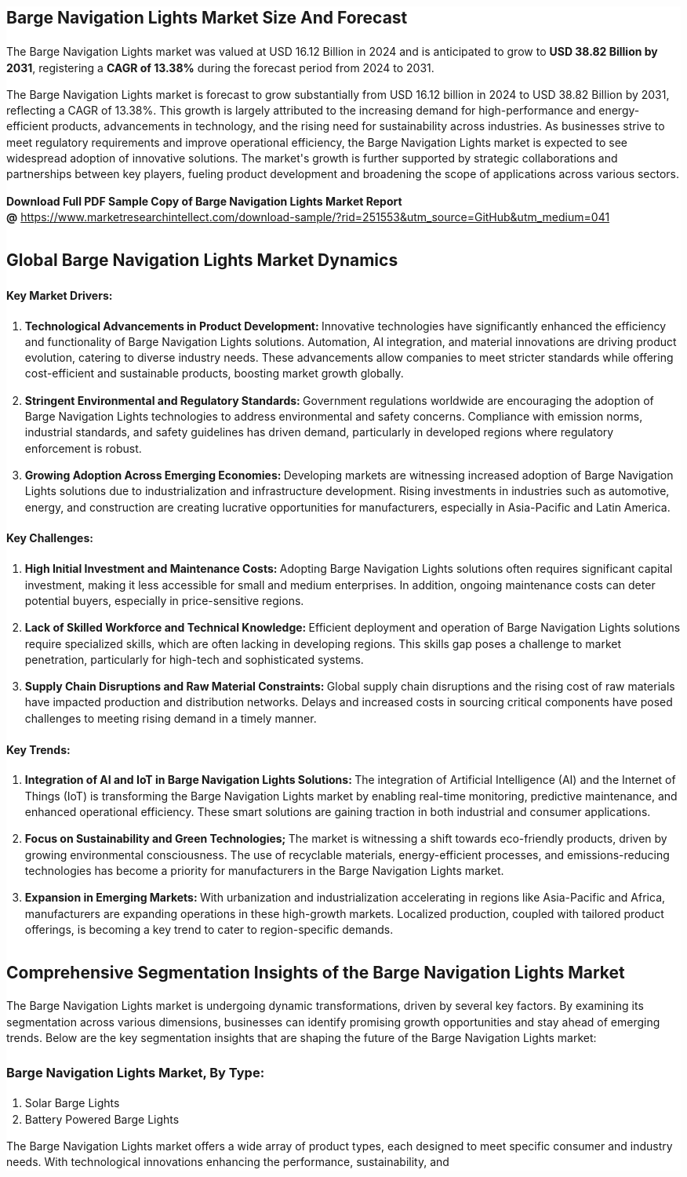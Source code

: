 <h2>Barge Navigation Lights Market Size And Forecast</h2><p>The Barge Navigation Lights market was valued at USD 16.12 Billion in 2024 and is anticipated to grow to <strong>USD 38.82 Billion by 2031</strong>, registering a <strong>CAGR of 13.38%</strong> during the forecast period from 2024 to 2031.</p><p>The Barge Navigation Lights market is forecast to grow substantially from USD 16.12 billion in 2024 to USD 38.82 Billion by 2031, reflecting a CAGR of 13.38%. This growth is largely attributed to the increasing demand for high-performance and energy-efficient products, advancements in technology, and the rising need for sustainability across industries. As businesses strive to meet regulatory requirements and improve operational efficiency, the Barge Navigation Lights market is expected to see widespread adoption of innovative solutions. The market's growth is further supported by strategic collaborations and partnerships between key players, fueling product development and broadening the scope of applications across various sectors.</p><p><strong>Download Full PDF Sample Copy of Barge Navigation Lights Market Report @</strong>&nbsp;<a href="https://www.marketresearchintellect.com/download-sample/?rid=251553&amp;utm_source=GitHub&amp;utm_medium=041">https://www.marketresearchintellect.com/download-sample/?rid=251553&amp;utm_source=GitHub&amp;utm_medium=041</a></p><h2>Global Barge Navigation Lights Market Dynamics</h2><h4><strong>Key Market Drivers:</strong></h4><ol><li><p><strong>Technological Advancements in Product Development:&nbsp;</strong>Innovative technologies have significantly enhanced the efficiency and functionality of Barge Navigation Lights solutions. Automation, AI integration, and material innovations are driving product evolution, catering to diverse industry needs. These advancements allow companies to meet stricter standards while offering cost-efficient and sustainable products, boosting market growth globally.</p></li><li><p><strong>Stringent Environmental and Regulatory Standards:&nbsp;</strong>Government regulations worldwide are encouraging the adoption of Barge Navigation Lights technologies to address environmental and safety concerns. Compliance with emission norms, industrial standards, and safety guidelines has driven demand, particularly in developed regions where regulatory enforcement is robust.</p></li><li><p><strong>Growing Adoption Across Emerging Economies:&nbsp;</strong>Developing markets are witnessing increased adoption of Barge Navigation Lights solutions due to industrialization and infrastructure development. Rising investments in industries such as automotive, energy, and construction are creating lucrative opportunities for manufacturers, especially in Asia-Pacific and Latin America.</p></li></ol><h4><strong>Key Challenges:</strong></h4><ol><li><p><strong>High Initial Investment and Maintenance Costs:&nbsp;</strong>Adopting Barge Navigation Lights solutions often requires significant capital investment, making it less accessible for small and medium enterprises. In addition, ongoing maintenance costs can deter potential buyers, especially in price-sensitive regions.</p></li><li><p><strong>Lack of Skilled Workforce and Technical Knowledge:&nbsp;</strong>Efficient deployment and operation of Barge Navigation Lights solutions require specialized skills, which are often lacking in developing regions. This skills gap poses a challenge to market penetration, particularly for high-tech and sophisticated systems.</p></li><li><p><strong>Supply Chain Disruptions and Raw Material Constraints:&nbsp;</strong>Global supply chain disruptions and the rising cost of raw materials have impacted production and distribution networks. Delays and increased costs in sourcing critical components have posed challenges to meeting rising demand in a timely manner.</p></li></ol><h4><strong>Key Trends:</strong></h4><ol><li><p><strong>Integration of AI and IoT in Barge Navigation Lights Solutions:&nbsp;</strong>The integration of Artificial Intelligence (AI) and the Internet of Things (IoT) is transforming the Barge Navigation Lights market by enabling real-time monitoring, predictive maintenance, and enhanced operational efficiency. These smart solutions are gaining traction in both industrial and consumer applications.</p></li><li><p><strong>Focus on Sustainability and Green Technologies;&nbsp;</strong>The market is witnessing a shift towards eco-friendly products, driven by growing environmental consciousness. The use of recyclable materials, energy-efficient processes, and emissions-reducing technologies has become a priority for manufacturers in the Barge Navigation Lights market.</p></li><li><p><strong>Expansion in Emerging Markets:&nbsp;</strong>With urbanization and industrialization accelerating in regions like Asia-Pacific and Africa, manufacturers are expanding operations in these high-growth markets. Localized production, coupled with tailored product offerings, is becoming a key trend to cater to region-specific demands.</p></li></ol><div class="article-main__content" data-test-id="publishing-text-block"><h2>Comprehensive Segmentation Insights of the Barge Navigation Lights Market</h2><p>The Barge Navigation Lights market is undergoing dynamic transformations, driven by several key factors. By examining its segmentation across various dimensions, businesses can identify promising growth opportunities and stay ahead of emerging trends. Below are the key segmentation insights that are shaping the future of the Barge Navigation Lights market:</p><h3><strong>Barge Navigation Lights Market, By Type:<br /></strong></h3><ol><li>Solar Barge Lights<li> Battery Powered Barge Lights</li></ol><p>The Barge Navigation Lights market offers a wide array of product types, each designed to meet specific consumer and industry needs. With technological innovations enhancing the performance, sustainability, and